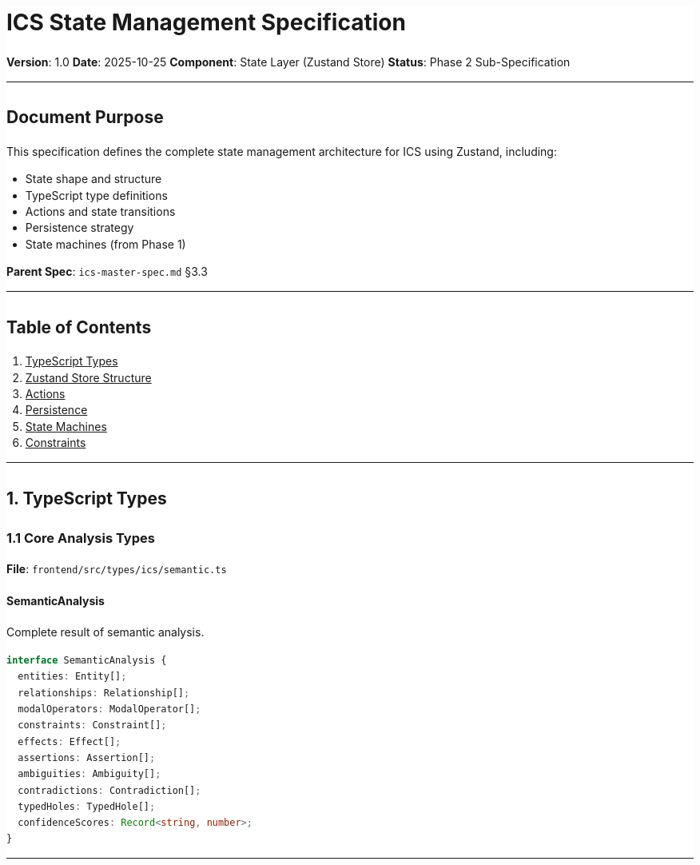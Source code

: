 # ICS State Management Specification

**Version**: 1.0
**Date**: 2025-10-25
**Component**: State Layer (Zustand Store)
**Status**: Phase 2 Sub-Specification

---

## Document Purpose

This specification defines the complete state management architecture for ICS using Zustand, including:
- State shape and structure
- TypeScript type definitions
- Actions and state transitions
- Persistence strategy
- State machines (from Phase 1)

**Parent Spec**: `ics-master-spec.md` §3.3

---

## Table of Contents

1. [TypeScript Types](#1-typescript-types)
2. [Zustand Store Structure](#2-zustand-store-structure)
3. [Actions](#3-actions)
4. [Persistence](#4-persistence)
5. [State Machines](#5-state-machines)
6. [Constraints](#6-constraints)

---

## 1. TypeScript Types

### 1.1 Core Analysis Types

**File**: `frontend/src/types/ics/semantic.ts`

#### SemanticAnalysis

Complete result of semantic analysis.

```typescript
interface SemanticAnalysis {
  entities: Entity[];
  relationships: Relationship[];
  modalOperators: ModalOperator[];
  constraints: Constraint[];
  effects: Effect[];
  assertions: Assertion[];
  ambiguities: Ambiguity[];
  contradictions: Contradiction[];
  typedHoles: TypedHole[];
  confidenceScores: Record<string, number>;
}
```

---